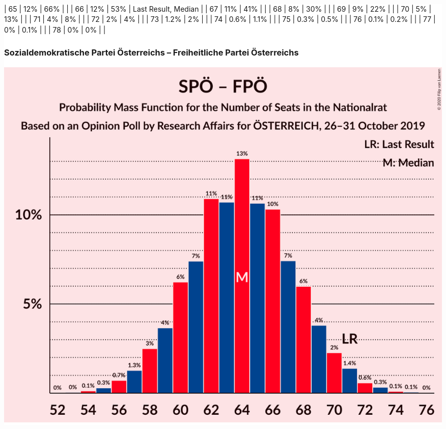 | 65 | 12% | 66% |  |
| 66 | 12% | 53% | Last Result, Median |
| 67 | 11% | 41% |  |
| 68 | 8% | 30% |  |
| 69 | 9% | 22% |  |
| 70 | 5% | 13% |  |
| 71 | 4% | 8% |  |
| 72 | 2% | 4% |  |
| 73 | 1.2% | 2% |  |
| 74 | 0.6% | 1.1% |  |
| 75 | 0.3% | 0.5% |  |
| 76 | 0.1% | 0.2% |  |
| 77 | 0% | 0.1% |  |
| 78 | 0% | 0% |  |

### Sozialdemokratische Partei Österreichs – Freiheitliche Partei Österreichs

![Graph with seats probability mass function not yet produced](2019-10-31-ResearchAffairs-coalitions-seats-pmf-spö–fpö.png "Seats Probability Mass Function")